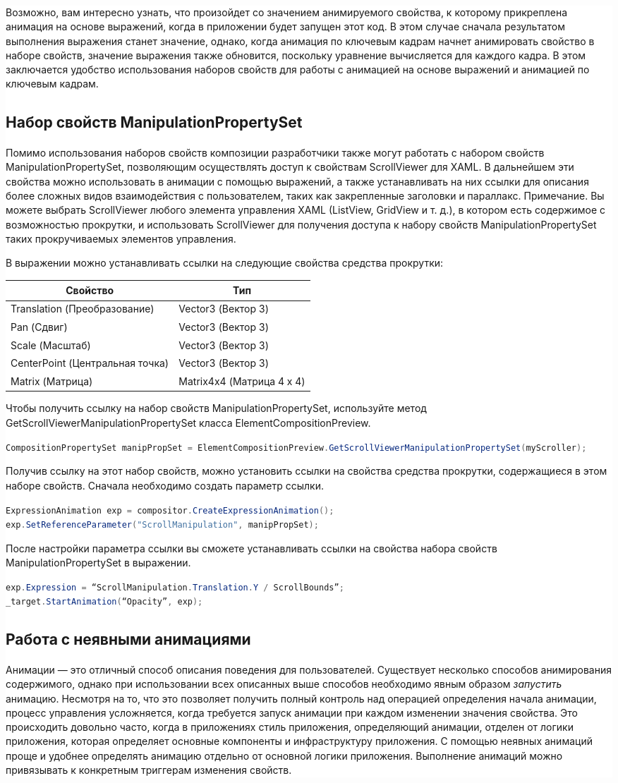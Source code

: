 
Возможно, вам интересно узнать, что произойдет со значением анимируемого свойства, к которому прикреплена анимация на основе выражений, когда в приложении будет запущен этот код. В этом случае сначала результатом выполнения выражения станет значение, однако, когда анимация по ключевым кадрам начнет анимировать свойство в наборе свойств, значение выражения также обновится, поскольку уравнение вычисляется для каждого кадра. В этом заключается удобство использования наборов свойств для работы с анимацией на основе выражений и анимацией по ключевым кадрам.  
 
## <a name="manipulationpropertyset"></a>Набор свойств ManipulationPropertySet
Помимо использования наборов свойств композиции разработчики также могут работать с набором свойств ManipulationPropertySet, позволяющим осуществлять доступ к свойствам ScrollViewer для XAML. В дальнейшем эти свойства можно использовать в анимации с помощью выражений, а также устанавливать на них ссылки для описания более сложных видов взаимодействия с пользователем, таких как закрепленные заголовки и параллакс. Примечание. Вы можете выбрать ScrollViewer любого элемента управления XAML (ListView, GridView и т. д.), в котором есть содержимое с возможностью прокрутки, и использовать ScrollViewer для получения доступа к набору свойств ManipulationPropertySet таких прокручиваемых элементов управления.  

В выражении можно устанавливать ссылки на следующие свойства средства прокрутки:  

|Свойство| Тип|  
|--------|-----|  
|Translation (Преобразование)| Vector3 (Вектор 3)|  
|Pan (Сдвиг)| Vector3 (Вектор 3)|  
|Scale (Масштаб)| Vector3 (Вектор 3)|  
|CenterPoint (Центральная точка)| Vector3 (Вектор 3)|  
|Matrix (Матрица)| Matrix4x4 (Матрица 4 х 4)|  

Чтобы получить ссылку на набор свойств ManipulationPropertySet, используйте метод GetScrollViewerManipulationPropertySet класса ElementCompositionPreview.  
```csharp
CompositionPropertySet manipPropSet = ElementCompositionPreview.GetScrollViewerManipulationPropertySet(myScroller);
```

Получив ссылку на этот набор свойств, можно установить ссылки на свойства средства прокрутки, содержащиеся в этом наборе свойств. Сначала необходимо создать параметр ссылки.  
```csharp
ExpressionAnimation exp = compositor.CreateExpressionAnimation();
exp.SetReferenceParameter("ScrollManipulation", manipPropSet);
```

После настройки параметра ссылки вы сможете устанавливать ссылки на свойства набора свойств ManipulationPropertySet в выражении.  
```csharp
exp.Expression = “ScrollManipulation.Translation.Y / ScrollBounds”;
_target.StartAnimation(“Opacity”, exp);
```

## <a name="using-implicit-animations"></a>Работа с неявными анимациями  
Анимации — это отличный способ описания поведения для пользователей. Существует несколько способов анимирования содержимого, однако при использовании всех описанных выше способов необходимо явным образом *запустить* анимацию. Несмотря на то, что это позволяет получить полный контроль над операцией определения начала анимации, процесс управления усложняется, когда требуется запуск анимации при каждом изменении значения свойства. Это происходить довольно часто, когда в приложениях стиль приложения, определяющий анимации, отделен от логики приложения, которая определяет основные компоненты и инфраструктуру приложения. С помощью неявных анимаций проще и удобнее определять анимацию отдельно от основной логики приложения. Выполнение анимаций можно привязывать к конкретным триггерам изменения свойств.
